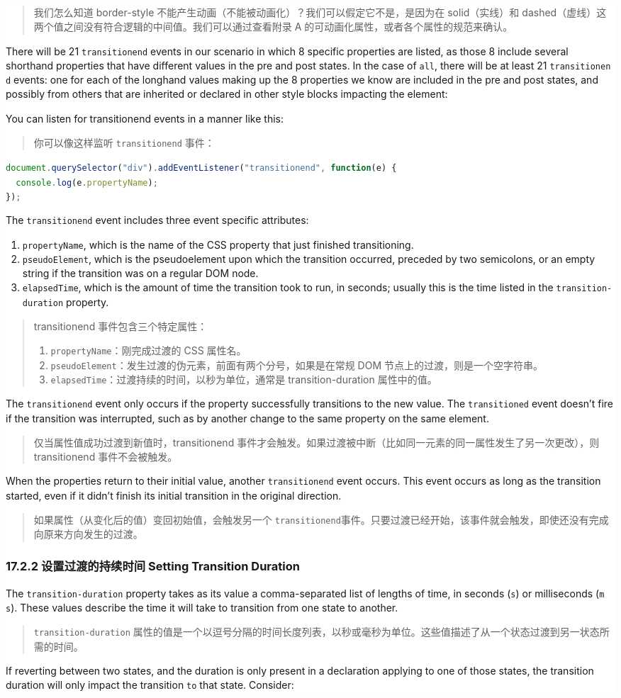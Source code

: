> 我们怎么知道 border-style 不能产生动画（不能被动画化）？我们可以假定它不是，是因为在 solid（实线）和 dashed（虚线）这两个值之间没有符合逻辑的中间值。我们可以通过查看附录 A 的可动画化属性，或者各个属性的规范来确认。

There will be 21 `transitionend` events in our scenario in which 8 specific properties are listed, as those 8 include several shorthand properties that have different values in the pre and post states. In the case of `all`, there will be at least 21 `transitionend` events: one for each of the longhand values making up the 8 properties we know are included in the pre and post states, and possibly from others that are inherited or declared in other style blocks impacting the element:

You can listen for transitionend events in a manner like this:

> 你可以像这样监听 `transitionend` 事件：

```js
document.querySelector("div").addEventListener("transitionend", function(e) {
  console.log(e.propertyName);
});
```

The `transitionend` event includes three event specific attributes:

1. `propertyName`, which is the name of the CSS property that just finished transitioning.
2. `pseudoElement`, which is the pseudoelement upon which the transition occurred, preceded by two semicolons, or an empty string if the transition was on a regular DOM node.
3. `elapsedTime`, which is the amount of time the transition took to run, in seconds; usually this is the time listed in the `transition-duration` property.

> transitionend 事件包含三个特定属性：
>
> 1. `propertyName`：刚完成过渡的 CSS 属性名。
> 2. `pseudoElement`：发生过渡的伪元素，前面有两个分号，如果是在常规 DOM 节点上的过渡，则是一个空字符串。
> 3. `elapsedTime`：过渡持续的时间，以秒为单位，通常是 transition-duration 属性中的值。

The `transitionend` event only occurs if the property successfully transitions to the new value. The `transitioned` event doesn’t fire if the transition was interrupted, such as by another change to the same property on the same element.

> 仅当属性值成功过渡到新值时，transitionend 事件才会触发。如果过渡被中断（比如同一元素的同一属性发生了另一次更改），则 transitionend 事件不会被触发。

When the properties return to their initial value, another `transitionend` event occurs. This event occurs as long as the transition started, even if it didn’t finish its initial transition in the original direction.

> 如果属性（从变化后的值）变回初始值，会触发另一个 `transitionend`事件。只要过渡已经开始，该事件就会触发，即使还没有完成向原来方向发生的过渡。

### 17.2.2 设置过渡的持续时间 Setting Transition Duration

The `transition-duration` property takes as its value a comma-separated list of lengths of time, in seconds (`s`) or milliseconds (`ms`). These values describe the time it will take to transition from one state to another.

> `transition-duration` 属性的值是一个以逗号分隔的时间长度列表，以秒或毫秒为单位。这些值描述了从一个状态过渡到另一状态所需的时间。

<Cards  locate="doc-csstdg4"   cards="transition-duration" />

If reverting between two states, and the duration is only present in a declaration applying to one of those states, the transition duration will only impact the transition `to` that state. Consider:

